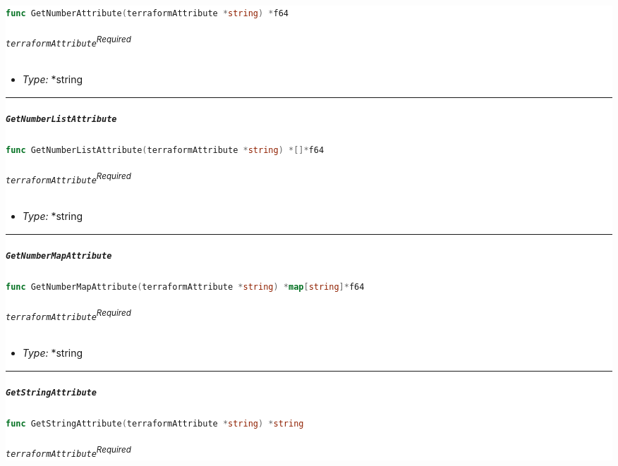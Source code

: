 ```go
func GetNumberAttribute(terraformAttribute *string) *f64
```

###### `terraformAttribute`<sup>Required</sup> <a name="terraformAttribute" id="@cdktf/provider-gitlab.projectMilestone.ProjectMilestone.getNumberAttribute.parameter.terraformAttribute"></a>

- *Type:* *string

---

##### `GetNumberListAttribute` <a name="GetNumberListAttribute" id="@cdktf/provider-gitlab.projectMilestone.ProjectMilestone.getNumberListAttribute"></a>

```go
func GetNumberListAttribute(terraformAttribute *string) *[]*f64
```

###### `terraformAttribute`<sup>Required</sup> <a name="terraformAttribute" id="@cdktf/provider-gitlab.projectMilestone.ProjectMilestone.getNumberListAttribute.parameter.terraformAttribute"></a>

- *Type:* *string

---

##### `GetNumberMapAttribute` <a name="GetNumberMapAttribute" id="@cdktf/provider-gitlab.projectMilestone.ProjectMilestone.getNumberMapAttribute"></a>

```go
func GetNumberMapAttribute(terraformAttribute *string) *map[string]*f64
```

###### `terraformAttribute`<sup>Required</sup> <a name="terraformAttribute" id="@cdktf/provider-gitlab.projectMilestone.ProjectMilestone.getNumberMapAttribute.parameter.terraformAttribute"></a>

- *Type:* *string

---

##### `GetStringAttribute` <a name="GetStringAttribute" id="@cdktf/provider-gitlab.projectMilestone.ProjectMilestone.getStringAttribute"></a>

```go
func GetStringAttribute(terraformAttribute *string) *string
```

###### `terraformAttribute`<sup>Required</sup> <a name="terraformAttribute" id="@cdktf/provider-gitlab.projectMilestone.ProjectMilestone.getStringAttribute.parameter.terraformAttribute"></a>
